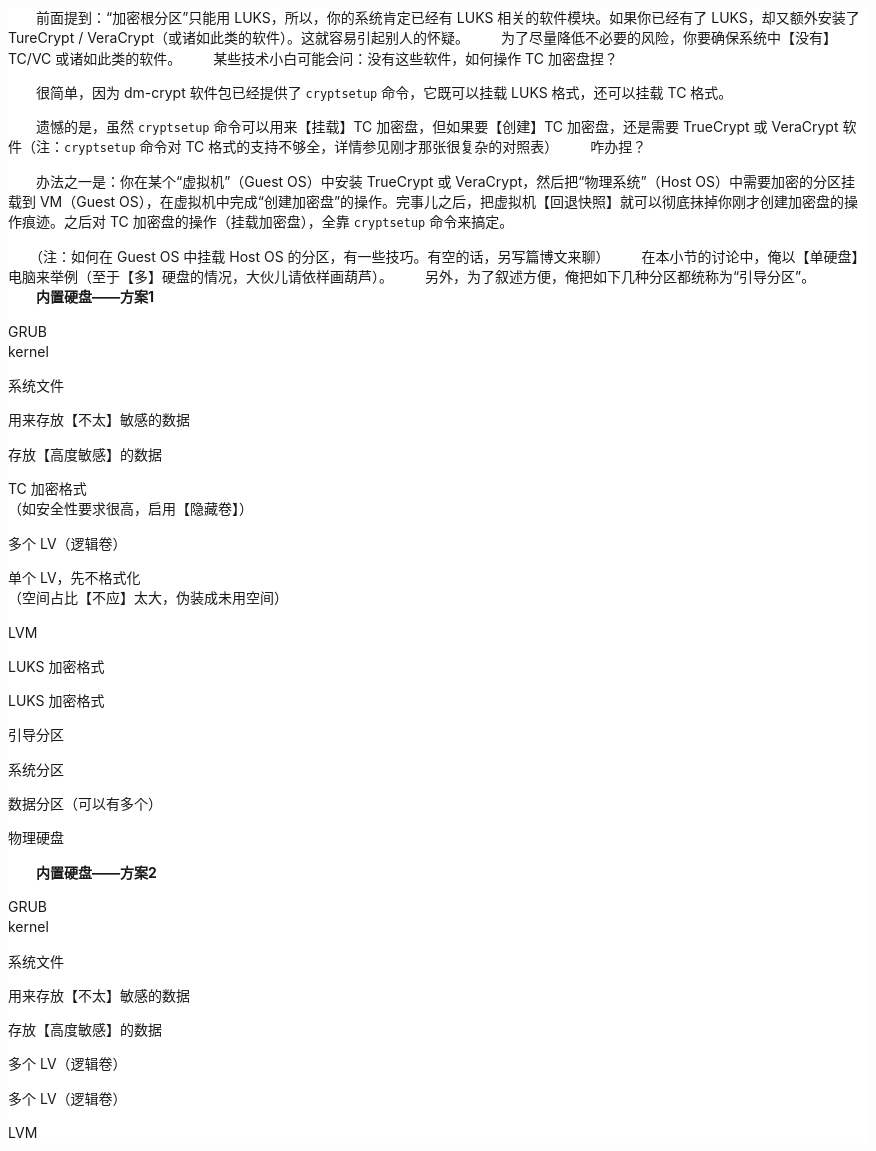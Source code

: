 　　前面提到：“加密根分区”只能用 LUKS，所以，你的系统肯定已经有 LUKS 相关的软件模块。如果你已经有了 LUKS，却又额外安装了 TureCrypt / VeraCrypt（或诸如此类的软件）。这就容易引起别人的怀疑。 　　为了尽量降低不必要的风险，你要确保系统中【没有】TC/VC 或诸如此类的软件。 　　某些技术小白可能会问：没有这些软件，如何操作 TC 加密盘捏？

　　很简单，因为 dm-crypt 软件包已经提供了 `cryptsetup` 命令，它既可以挂载 LUKS 格式，还可以挂载 TC 格式。

  
　　遗憾的是，虽然 `cryptsetup` 命令可以用来【挂载】TC 加密盘，但如果要【创建】TC 加密盘，还是需要 TrueCrypt 或 VeraCrypt 软件（注：`cryptsetup` 命令对 TC 格式的支持不够全，详情参见刚才那张很复杂的对照表） 　　咋办捏？

　　办法之一是：你在某个“虚拟机”（Guest OS）中安装 TrueCrypt 或 VeraCrypt，然后把“物理系统”（Host OS）中需要加密的分区挂载到 VM（Guest OS），在虚拟机中完成“创建加密盘”的操作。完事儿之后，把虚拟机【回退快照】就可以彻底抹掉你刚才创建加密盘的操作痕迹。之后对 TC 加密盘的操作（挂载加密盘），全靠 `cryptsetup` 命令来搞定。

　　（注：如何在 Guest OS 中挂载 Host OS 的分区，有一些技巧。有空的话，另写篇博文来聊） 　　在本小节的讨论中，俺以【单硬盘】电脑来举例（至于【多】硬盘的情况，大伙儿请依样画葫芦）。 　　另外，为了叙述方便，俺把如下几种分区都统称为“引导分区”。  
　　**内置硬盘——方案1**

GRUB  
kernel

系统文件

用来存放【不太】敏感的数据

存放【高度敏感】的数据

TC 加密格式  
（如安全性要求很高，启用【隐藏卷】）

多个 LV（逻辑卷）

单个 LV，先不格式化  
（空间占比【不应】太大，伪装成未用空间）

LVM

LUKS 加密格式

LUKS 加密格式

引导分区

系统分区

数据分区（可以有多个）

物理硬盘

  
　　**内置硬盘——方案2**

GRUB  
kernel

系统文件

用来存放【不太】敏感的数据

存放【高度敏感】的数据

多个 LV（逻辑卷）

多个 LV（逻辑卷）

LVM

